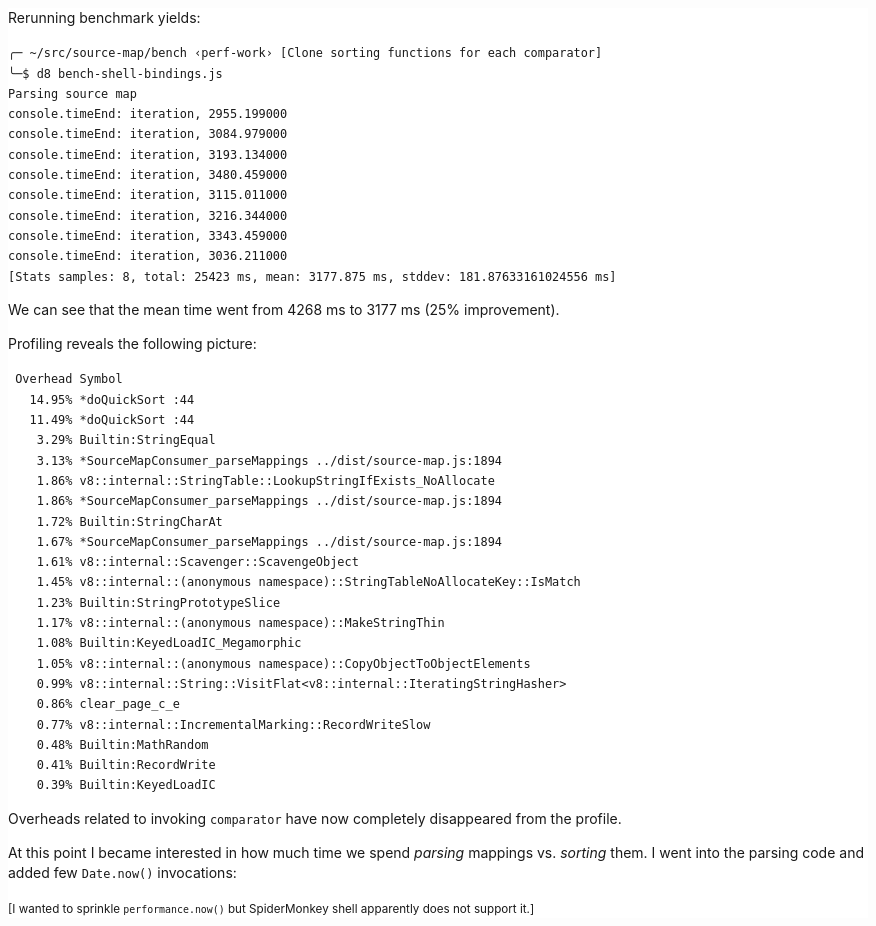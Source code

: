 Rerunning benchmark yields:

```console
╭─ ~/src/source-map/bench ‹perf-work› [Clone sorting functions for each comparator]
╰─$ d8 bench-shell-bindings.js
Parsing source map
console.timeEnd: iteration, 2955.199000
console.timeEnd: iteration, 3084.979000
console.timeEnd: iteration, 3193.134000
console.timeEnd: iteration, 3480.459000
console.timeEnd: iteration, 3115.011000
console.timeEnd: iteration, 3216.344000
console.timeEnd: iteration, 3343.459000
console.timeEnd: iteration, 3036.211000
[Stats samples: 8, total: 25423 ms, mean: 3177.875 ms, stddev: 181.87633161024556 ms]
```

We can see that the mean time went from 4268 ms to 3177 ms (25% improvement).

Profiling reveals the following picture:

```console
 Overhead Symbol
   14.95% *doQuickSort :44
   11.49% *doQuickSort :44
    3.29% Builtin:StringEqual
    3.13% *SourceMapConsumer_parseMappings ../dist/source-map.js:1894
    1.86% v8::internal::StringTable::LookupStringIfExists_NoAllocate
    1.86% *SourceMapConsumer_parseMappings ../dist/source-map.js:1894
    1.72% Builtin:StringCharAt
    1.67% *SourceMapConsumer_parseMappings ../dist/source-map.js:1894
    1.61% v8::internal::Scavenger::ScavengeObject
    1.45% v8::internal::(anonymous namespace)::StringTableNoAllocateKey::IsMatch
    1.23% Builtin:StringPrototypeSlice
    1.17% v8::internal::(anonymous namespace)::MakeStringThin
    1.08% Builtin:KeyedLoadIC_Megamorphic
    1.05% v8::internal::(anonymous namespace)::CopyObjectToObjectElements
    0.99% v8::internal::String::VisitFlat<v8::internal::IteratingStringHasher>
    0.86% clear_page_c_e
    0.77% v8::internal::IncrementalMarking::RecordWriteSlow
    0.48% Builtin:MathRandom
    0.41% Builtin:RecordWrite
    0.39% Builtin:KeyedLoadIC
```

Overheads related to invoking `comparator` have now completely disappeared
from the profile.

At this point I became interested in how much time we spend *parsing*
mappings vs. *sorting* them. I went into the parsing code and added few
`Date.now()` invocations:

<small markdown="1">[I wanted to sprinkle `performance.now()` but SpiderMonkey
shell apparently does not support it.]</small>
